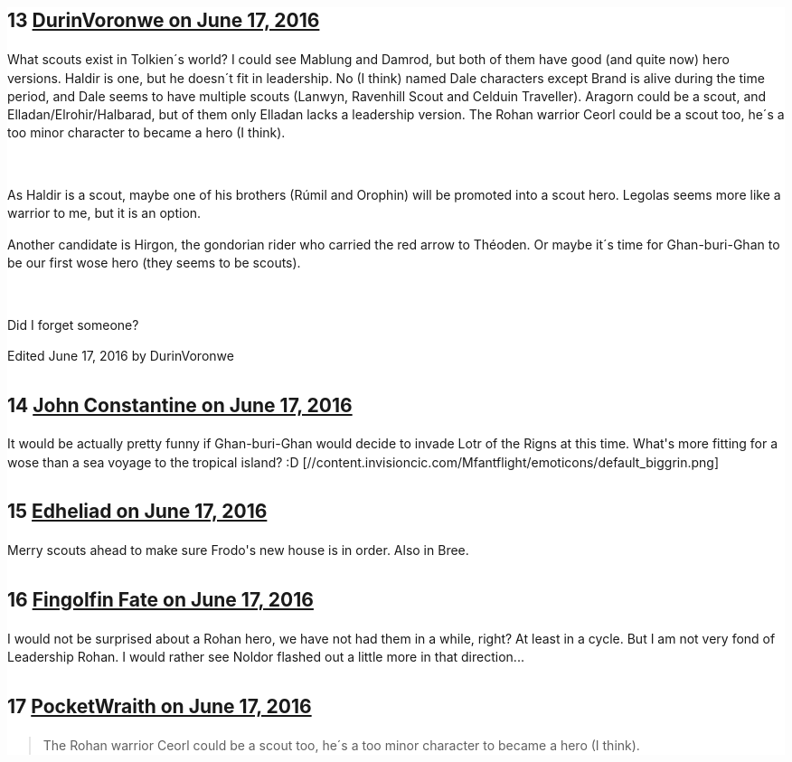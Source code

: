 ## 13 [DurinVoronwe on June 17, 2016](https://community.fantasyflightgames.com/topic/222753-temple-of-the-deceived/?do=findComment&comment=2270839)

What scouts exist in Tolkien´s world? I could see Mablung and Damrod, but both of them have good (and quite now) hero versions. Haldir is one, but he doesn´t fit in leadership. No (I think) named Dale characters except Brand is alive during the time period, and Dale seems to have multiple scouts (Lanwyn, Ravenhill Scout and Celduin Traveller). Aragorn could be a scout, and Elladan/Elrohir/Halbarad, but of them only Elladan lacks a leadership version. The Rohan warrior Ceorl could be a scout too, he´s a too minor character to became a hero (I think).

 

As Haldir is a scout, maybe one of his brothers (Rúmil and Orophin) will be promoted into a scout hero. Legolas seems more like a warrior to me, but it is an option.

Another candidate is Hirgon, the gondorian rider who carried the red arrow to Théoden. Or maybe it´s time for Ghan-buri-Ghan to be our first wose hero (they seems to be scouts).

 

Did I forget someone?

Edited June 17, 2016 by DurinVoronwe

## 14 [John Constantine on June 17, 2016](https://community.fantasyflightgames.com/topic/222753-temple-of-the-deceived/?do=findComment&comment=2270846)

It would be actually pretty funny if Ghan-buri-Ghan would decide to invade Lotr of the Rigns at this time. What's more fitting for a wose than a sea voyage to the tropical island? :D [//content.invisioncic.com/Mfantflight/emoticons/default_biggrin.png]

## 15 [Edheliad on June 17, 2016](https://community.fantasyflightgames.com/topic/222753-temple-of-the-deceived/?do=findComment&comment=2270848)

Merry scouts ahead to make sure Frodo's new house is in order. Also in Bree.

## 16 [Fingolfin Fate on June 17, 2016](https://community.fantasyflightgames.com/topic/222753-temple-of-the-deceived/?do=findComment&comment=2270901)

I would not be surprised about a Rohan hero, we have not had them in a while, right? At least in a cycle. But I am not very fond of Leadership Rohan. I would rather see Noldor flashed out a little more in that direction...

## 17 [PocketWraith on June 17, 2016](https://community.fantasyflightgames.com/topic/222753-temple-of-the-deceived/?do=findComment&comment=2271156)

> The Rohan warrior Ceorl could be a scout too, he´s a too minor character to became a hero (I think).
